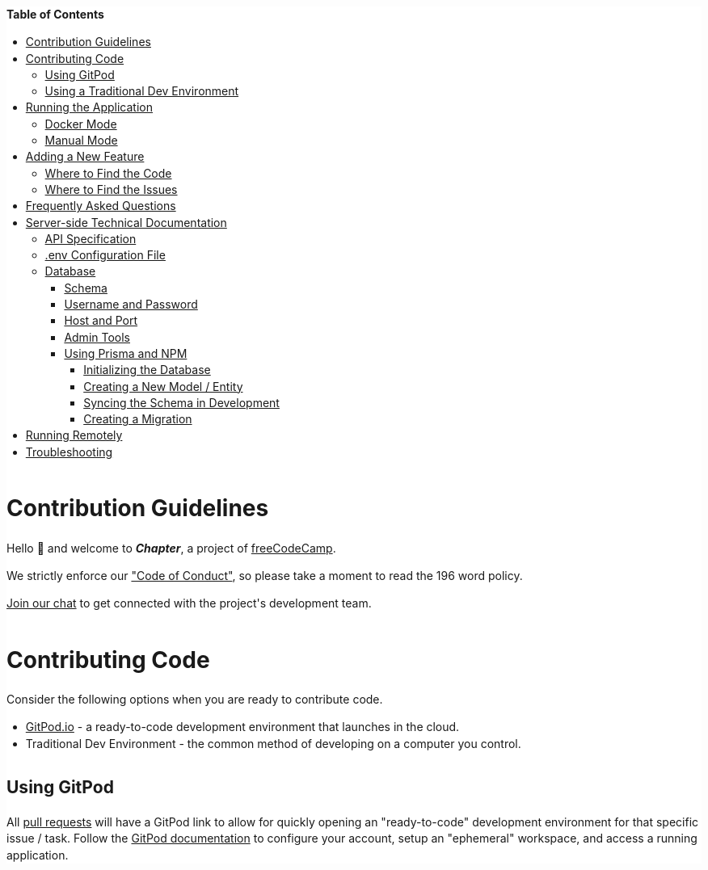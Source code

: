 **Table of Contents**

- [Contribution Guidelines](#contribution-guidelines)
- [Contributing Code](#contributing-code)
  - [Using GitPod](#using-gitpod)
  - [Using a Traditional Dev Environment](#using-a-traditional-dev-environment)
- [Running the Application](#running-the-application)
  - [Docker Mode](#running-the-application)
  - [Manual Mode](#running-the-application)
- [Adding a New Feature](#adding-a-new-feature)
  - [Where to Find the Code](#where-to-find-the-code)
  - [Where to Find the Issues](#where-to-find-the-issues)
- [Frequently Asked Questions](#frequently-asked-questions)
- [Server-side Technical Documentation](#server-side-technical-documentation)
  - [API Specification](#api-specification)
  - [.env Configuration File](#env-configuration-file)
  - [Database](#database)
    - [Schema](#schema)
    - [Username and Password](#username-and-password)
    - [Host and Port](#host-and-port)
    - [Admin Tools](#admin-tools)
    - [Using Prisma and NPM](#using-prisma-and-npm)
      - [Initializing the Database](#initializing-the-database)
      - [Creating a New Model / Entity](#creating-a-new-model--entity)
      - [Syncing the Schema in Development](#syncing-the-schema)
      - [Creating a Migration](#creating-a-migration)
- [Running Remotely](#running-remotely)
- [Troubleshooting](#troubleshooting)
    
# Contribution Guidelines

Hello :wave: and welcome to **_Chapter_**, a project of [freeCodeCamp](https://www.freecodecamp.org).

We strictly enforce our ["Code of Conduct"](https://www.freecodecamp.org/code-of-conduct), so please take a moment to read the 196 word policy.

[Join our chat](https://discord.gg/QbQd7BpaaH) to get connected with the project's development team.

# Contributing Code

Consider the following options when you are ready to contribute code.
* [GitPod.io](https://www.gitpod.io/docs) - a ready-to-code development environment that launches in the cloud.
* Traditional Dev Environment - the common method of developing on a computer you control.

## Using GitPod

All [pull requests](https://github.com/freeCodeCamp/chapter/pulls) will have a GitPod link to allow for quickly opening an "ready-to-code" development environment for that specific issue / task. Follow the [GitPod documentation](https://www.gitpod.io/docs) to configure your account, setup an "ephemeral" workspace, and access a running application.

